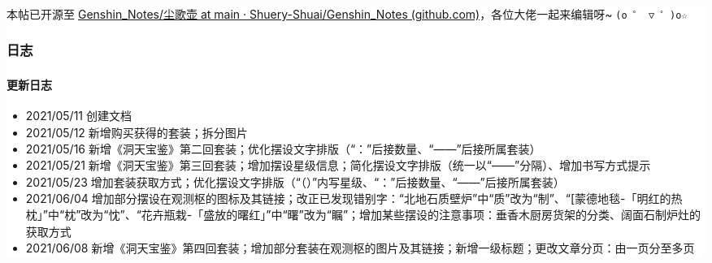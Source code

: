 本帖已开源至 [Genshin_Notes/尘歌壶 at main · Shuery-Shuai/Genshin_Notes (github.com)](https://github.com/Shuery-Shuai/Genshin_Notes/tree/main/%E5%B0%98%E6%AD%8C%E5%A3%B6)，各位大佬一起来编辑呀~
`(o ゜ ▽ ゜)o☆`

### 日志

#### 更新日志

- 2021/05/11
  创建文档
- 2021/05/12
  新增购买获得的套装；拆分图片
- 2021/05/16
  新增《洞天宝鉴》第二回套装；优化摆设文字排版（“：”后接数量、“——”后接所属套装）
- 2021/05/21
  新增《洞天宝鉴》第三回套装；增加摆设星级信息；简化摆设文字排版（统一以“——”分隔）、增加书写方式提示
- 2021/05/23
  增加套装获取方式；优化摆设文字排版（“（）”内写星级、“：”后接数量、“——”后接所属套装）
- 2021/06/04
  增加部分摆设在观测枢的图标及其链接；改正已发现错别字：“北地石质壁炉”中“质”改为“制”、“[蒙德地毯-「明红的热枕」”中“枕”改为“忱”、“花卉瓶栽-「盛放的曙红」”中“曙”改为“瞩”；增加某些摆设的注意事项：垂香木厨房货架的分类、阔面石制炉灶的获取方式
- 2021/06/08
  新增《洞天宝鉴》第四回套装；增加部分套装在观测枢的图片及其链接；新增一级标题；更改文章分页：由一页分至多页

